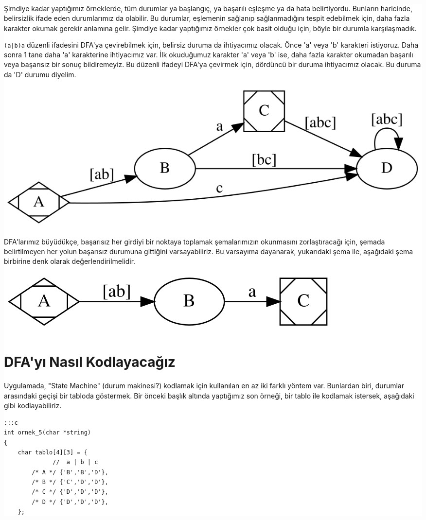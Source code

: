 Şimdiye kadar yaptığımız örneklerde, tüm durumlar ya başlangıç, ya başarılı
eşleşme ya da hata belirtiyordu. Bunların haricinde, belirsizlik ifade
eden durumlarımız da olabilir. Bu durumlar, eşlemenin sağlanıp sağlanmadığını
tespit edebilmek için, daha fazla karakter okumak gerekir anlamına gelir. Şimdiye
kadar yaptığımız örnekler çok basit olduğu için, böyle bir durumla karşılaşmadık.

`(a|b)a` düzenli ifadesini DFA'ya çevirebilmek için, belirsiz duruma da ihtiyacımız
olacak. Önce 'a' veya 'b' karakteri istiyoruz. Daha sonra 1 tane
daha 'a' karakterine ihtiyacımız var. İlk okuduğumuz karakter 'a' veya 'b' ise,
daha fazla karakter okumadan başarılı veya başarısız bir sonuç bildiremeyiz. Bu düzenli
ifadeyi DFA'ya çevirmek için, dördüncü bir duruma ihtiyacımız olacak. Bu duruma da 'D'
durumu diyelim.

<img src="../../example4.svg">
	
DFA'larımız büyüdükçe, başarısız her girdiyi bir noktaya toplamak şemalarımızın
okunmasını zorlaştıracağı için, şemada belirtilmeyen her yolun başarısız durumuna
gittiğini varsayabiliriz. Bu varsayıma dayanarak, yukarıdaki şema ile, aşağıdaki
şema birbirine denk olarak değerlendirilmelidir.

<img src="../../example5.svg">

DFA'yı Nasıl Kodlayacağız
=========================

Uygulamada,  "State Machine" (durum makinesi?) kodlamak için
kullanılan en az iki farklı yöntem var. Bunlardan biri, durumlar arasındaki geçişi
bir tabloda göstermek. Bir önceki başlık altında yaptığımız son örneği, bir
tablo ile kodlamak istersek, aşağıdaki gibi kodlayabiliriz.

	:::c
	int ornek_5(char *string)
	{
		char tablo[4][3] = {
				  //  a | b | c
			/* A */ {'B','B','D'},
			/* B */ {'C','D','D'},
			/* C */ {'D','D','D'},
			/* D */ {'D','D','D'},
		};
